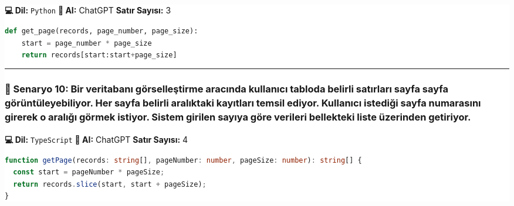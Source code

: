 **💻 Dil:** `Python`
**🤖 AI:** ChatGPT
**Satır Sayısı:** 3

```python
def get_page(records, page_number, page_size):
    start = page_number * page_size
    return records[start:start+page_size]
```

---

### 🧪 Senaryo 10: Bir veritabanı görselleştirme aracında kullanıcı tabloda belirli satırları sayfa sayfa görüntüleyebiliyor. Her sayfa belirli aralıktaki kayıtları temsil ediyor. Kullanıcı istediği sayfa numarasını girerek o aralığı görmek istiyor. Sistem girilen sayıya göre verileri bellekteki liste üzerinden getiriyor.

**💻 Dil:** `TypeScript`
**🤖 AI:** ChatGPT
**Satır Sayısı:** 4

```typescript
function getPage(records: string[], pageNumber: number, pageSize: number): string[] {
  const start = pageNumber * pageSize;
  return records.slice(start, start + pageSize);
}
```
